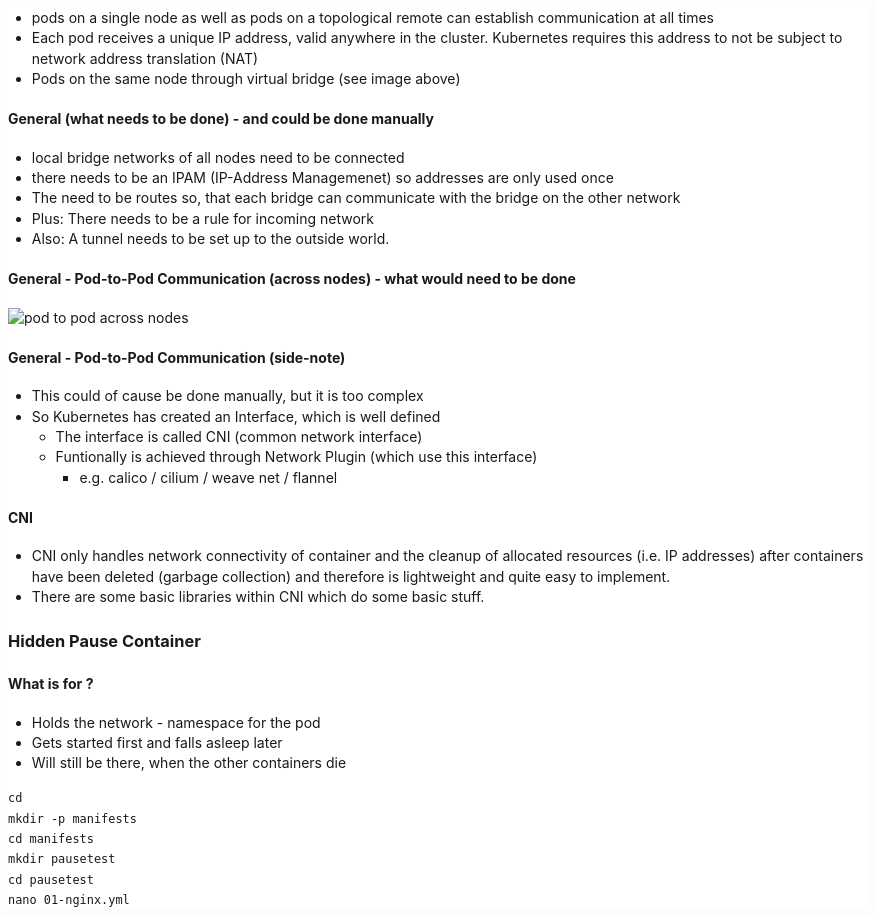   * pods on a single node as well as pods on a topological remote can establish communication at all times
   * Each pod receives a unique IP address, valid anywhere in the cluster. Kubernetes requires this address to not be subject to network address   translation (NAT)
   * Pods on the same node through virtual bridge (see image above)
 
#### General (what needs to be done) - and could be done manually
 
   * local bridge networks of all nodes need to be connected
   * there needs to be an IPAM (IP-Address Managemenet) so addresses are only used once
   * The need to be routes so, that each bridge can communicate with the bridge on the other network
   * Plus: There needs to be a rule for incoming network
   * Also: A tunnel needs to be set up to the outside world.

#### General - Pod-to-Pod Communication (across nodes) - what would need to be done

![pod to pod across nodes](https://www.inovex.de/wp-content/uploads/2020/05/Pod-to-Pod-Networking.png)


#### General - Pod-to-Pod Communication (side-note) 

  * This could of cause be done manually, but it is too complex 
  * So Kubernetes has created an Interface, which is well defined 
    * The interface is called CNI (common network interface) 
    * Funtionally is achieved through Network Plugin (which use this interface) 
      * e.g. calico / cilium / weave net / flannel 


#### CNI 

  * CNI only handles network connectivity of container and the cleanup of allocated resources (i.e. IP addresses) after containers have been deleted (garbage collection) and therefore is lightweight and quite easy to implement. 
  * There are some basic libraries within CNI which do some basic stuff.
 
   
    


### Hidden Pause Container 

#### What is for ? 

  * Holds the network - namespace for the pod 
  * Gets started first and falls asleep later 
  * Will still be there, when the other containers die 

```
cd 
mkdir -p manifests 
cd manifests 
mkdir pausetest
cd pausetest
nano 01-nginx.yml
```
